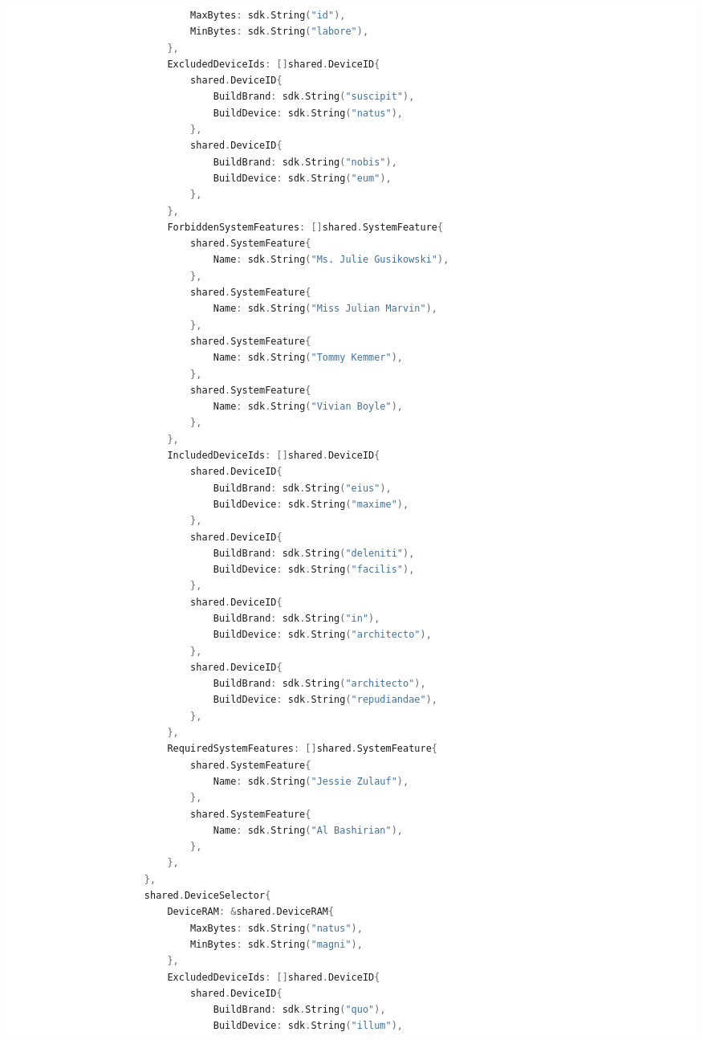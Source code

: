 ```go
                                MaxBytes: sdk.String("id"),
                                MinBytes: sdk.String("labore"),
                            },
                            ExcludedDeviceIds: []shared.DeviceID{
                                shared.DeviceID{
                                    BuildBrand: sdk.String("suscipit"),
                                    BuildDevice: sdk.String("natus"),
                                },
                                shared.DeviceID{
                                    BuildBrand: sdk.String("nobis"),
                                    BuildDevice: sdk.String("eum"),
                                },
                            },
                            ForbiddenSystemFeatures: []shared.SystemFeature{
                                shared.SystemFeature{
                                    Name: sdk.String("Ms. Julie Gusikowski"),
                                },
                                shared.SystemFeature{
                                    Name: sdk.String("Miss Julian Marvin"),
                                },
                                shared.SystemFeature{
                                    Name: sdk.String("Tommy Kemmer"),
                                },
                                shared.SystemFeature{
                                    Name: sdk.String("Vivian Boyle"),
                                },
                            },
                            IncludedDeviceIds: []shared.DeviceID{
                                shared.DeviceID{
                                    BuildBrand: sdk.String("eius"),
                                    BuildDevice: sdk.String("maxime"),
                                },
                                shared.DeviceID{
                                    BuildBrand: sdk.String("deleniti"),
                                    BuildDevice: sdk.String("facilis"),
                                },
                                shared.DeviceID{
                                    BuildBrand: sdk.String("in"),
                                    BuildDevice: sdk.String("architecto"),
                                },
                                shared.DeviceID{
                                    BuildBrand: sdk.String("architecto"),
                                    BuildDevice: sdk.String("repudiandae"),
                                },
                            },
                            RequiredSystemFeatures: []shared.SystemFeature{
                                shared.SystemFeature{
                                    Name: sdk.String("Jessie Zulauf"),
                                },
                                shared.SystemFeature{
                                    Name: sdk.String("Al Bashirian"),
                                },
                            },
                        },
                        shared.DeviceSelector{
                            DeviceRAM: &shared.DeviceRAM{
                                MaxBytes: sdk.String("natus"),
                                MinBytes: sdk.String("magni"),
                            },
                            ExcludedDeviceIds: []shared.DeviceID{
                                shared.DeviceID{
                                    BuildBrand: sdk.String("quo"),
                                    BuildDevice: sdk.String("illum"),
```